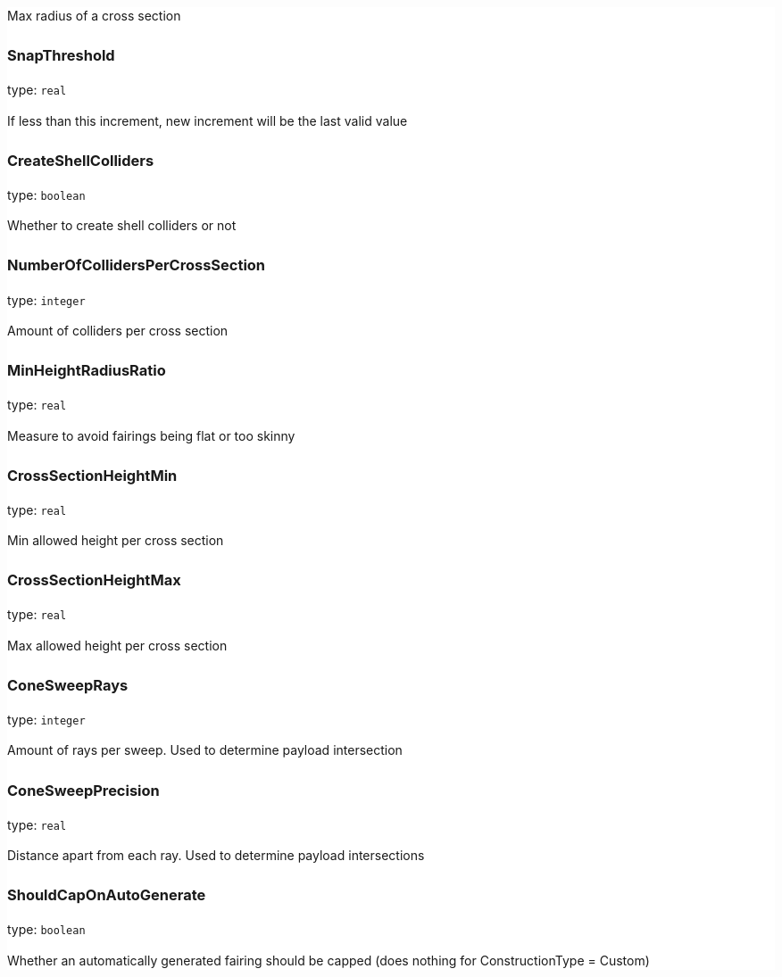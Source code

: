 Max radius of a cross section

### SnapThreshold

type: `real`

If less than this increment, new increment will be the last valid value

### CreateShellColliders

type: `boolean`

Whether to create shell colliders or not

### NumberOfCollidersPerCrossSection

type: `integer`

Amount of colliders per cross section

### MinHeightRadiusRatio

type: `real`

Measure to avoid fairings being flat or too skinny

### CrossSectionHeightMin

type: `real`

Min allowed height per cross section

### CrossSectionHeightMax

type: `real`

Max allowed height per cross section

### ConeSweepRays

type: `integer`

Amount of rays per sweep. Used to determine payload intersection

### ConeSweepPrecision

type: `real`

Distance apart from each ray. Used to determine payload intersections

### ShouldCapOnAutoGenerate

type: `boolean`

Whether an automatically generated fairing should be capped (does nothing for ConstructionType = Custom)
